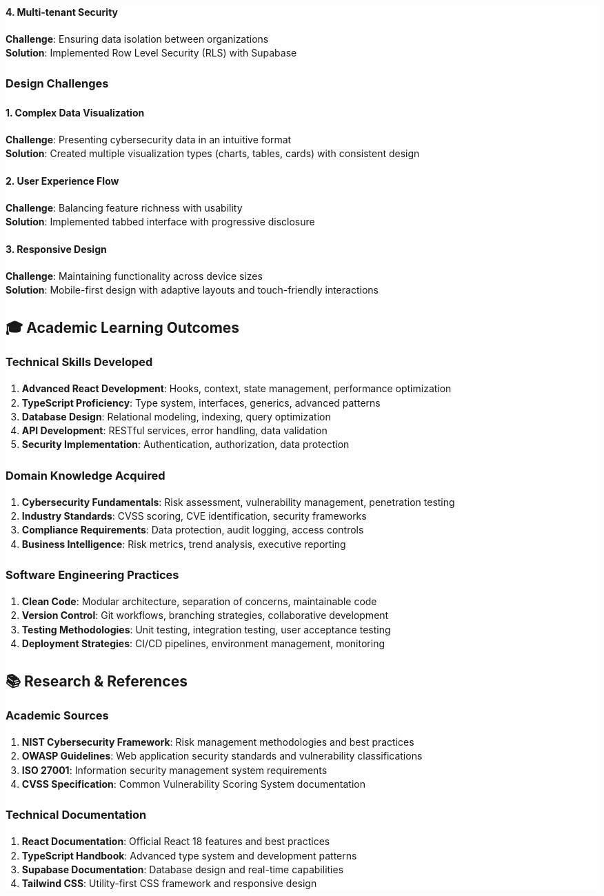 #### 4. Multi-tenant Security
**Challenge**: Ensuring data isolation between organizations  
**Solution**: Implemented Row Level Security (RLS) with Supabase

### Design Challenges

#### 1. Complex Data Visualization
**Challenge**: Presenting cybersecurity data in an intuitive format  
**Solution**: Created multiple visualization types (charts, tables, cards) with consistent design

#### 2. User Experience Flow
**Challenge**: Balancing feature richness with usability  
**Solution**: Implemented tabbed interface with progressive disclosure

#### 3. Responsive Design
**Challenge**: Maintaining functionality across device sizes  
**Solution**: Mobile-first design with adaptive layouts and touch-friendly interactions

## 🎓 Academic Learning Outcomes

### Technical Skills Developed
1. **Advanced React Development**: Hooks, context, state management, performance optimization
2. **TypeScript Proficiency**: Type system, interfaces, generics, advanced patterns
3. **Database Design**: Relational modeling, indexing, query optimization
4. **API Development**: RESTful services, error handling, data validation
5. **Security Implementation**: Authentication, authorization, data protection

### Domain Knowledge Acquired
1. **Cybersecurity Fundamentals**: Risk assessment, vulnerability management, penetration testing
2. **Industry Standards**: CVSS scoring, CVE identification, security frameworks
3. **Compliance Requirements**: Data protection, audit logging, access controls
4. **Business Intelligence**: Risk metrics, trend analysis, executive reporting

### Software Engineering Practices
1. **Clean Code**: Modular architecture, separation of concerns, maintainable code
2. **Version Control**: Git workflows, branching strategies, collaborative development
3. **Testing Methodologies**: Unit testing, integration testing, user acceptance testing
4. **Deployment Strategies**: CI/CD pipelines, environment management, monitoring

## 📚 Research & References

### Academic Sources
1. **NIST Cybersecurity Framework**: Risk management methodologies and best practices
2. **OWASP Guidelines**: Web application security standards and vulnerability classifications
3. **ISO 27001**: Information security management system requirements
4. **CVSS Specification**: Common Vulnerability Scoring System documentation

### Technical Documentation
1. **React Documentation**: Official React 18 features and best practices
2. **TypeScript Handbook**: Advanced type system and development patterns
3. **Supabase Documentation**: Database design and real-time capabilities
4. **Tailwind CSS**: Utility-first CSS framework and responsive design
